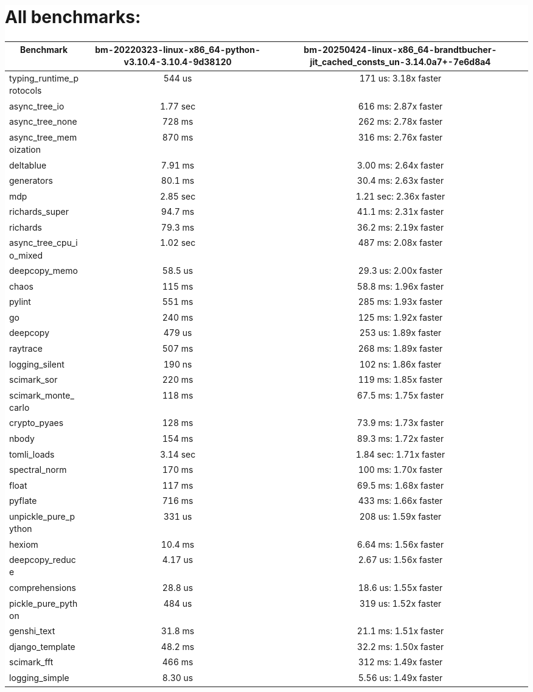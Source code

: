 All benchmarks:
===============

| Benchmark                | bm-20220323-linux-x86_64-python-v3.10.4-3.10.4-9d38120 | bm-20250424-linux-x86_64-brandtbucher-jit_cached_consts_un-3.14.0a7+-7e6d8a4 |
|--------------------------|:------------------------------------------------------:|:----------------------------------------------------------------------------:|
| typing_runtime_protocols | 544 us                                                 | 171 us: 3.18x faster                                                         |
| async_tree_io            | 1.77 sec                                               | 616 ms: 2.87x faster                                                         |
| async_tree_none          | 728 ms                                                 | 262 ms: 2.78x faster                                                         |
| async_tree_memoization   | 870 ms                                                 | 316 ms: 2.76x faster                                                         |
| deltablue                | 7.91 ms                                                | 3.00 ms: 2.64x faster                                                        |
| generators               | 80.1 ms                                                | 30.4 ms: 2.63x faster                                                        |
| mdp                      | 2.85 sec                                               | 1.21 sec: 2.36x faster                                                       |
| richards_super           | 94.7 ms                                                | 41.1 ms: 2.31x faster                                                        |
| richards                 | 79.3 ms                                                | 36.2 ms: 2.19x faster                                                        |
| async_tree_cpu_io_mixed  | 1.02 sec                                               | 487 ms: 2.08x faster                                                         |
| deepcopy_memo            | 58.5 us                                                | 29.3 us: 2.00x faster                                                        |
| chaos                    | 115 ms                                                 | 58.8 ms: 1.96x faster                                                        |
| pylint                   | 551 ms                                                 | 285 ms: 1.93x faster                                                         |
| go                       | 240 ms                                                 | 125 ms: 1.92x faster                                                         |
| deepcopy                 | 479 us                                                 | 253 us: 1.89x faster                                                         |
| raytrace                 | 507 ms                                                 | 268 ms: 1.89x faster                                                         |
| logging_silent           | 190 ns                                                 | 102 ns: 1.86x faster                                                         |
| scimark_sor              | 220 ms                                                 | 119 ms: 1.85x faster                                                         |
| scimark_monte_carlo      | 118 ms                                                 | 67.5 ms: 1.75x faster                                                        |
| crypto_pyaes             | 128 ms                                                 | 73.9 ms: 1.73x faster                                                        |
| nbody                    | 154 ms                                                 | 89.3 ms: 1.72x faster                                                        |
| tomli_loads              | 3.14 sec                                               | 1.84 sec: 1.71x faster                                                       |
| spectral_norm            | 170 ms                                                 | 100 ms: 1.70x faster                                                         |
| float                    | 117 ms                                                 | 69.5 ms: 1.68x faster                                                        |
| pyflate                  | 716 ms                                                 | 433 ms: 1.66x faster                                                         |
| unpickle_pure_python     | 331 us                                                 | 208 us: 1.59x faster                                                         |
| hexiom                   | 10.4 ms                                                | 6.64 ms: 1.56x faster                                                        |
| deepcopy_reduce          | 4.17 us                                                | 2.67 us: 1.56x faster                                                        |
| comprehensions           | 28.8 us                                                | 18.6 us: 1.55x faster                                                        |
| pickle_pure_python       | 484 us                                                 | 319 us: 1.52x faster                                                         |
| genshi_text              | 31.8 ms                                                | 21.1 ms: 1.51x faster                                                        |
| django_template          | 48.2 ms                                                | 32.2 ms: 1.50x faster                                                        |
| scimark_fft              | 466 ms                                                 | 312 ms: 1.49x faster                                                         |
| logging_simple           | 8.30 us                                                | 5.56 us: 1.49x faster                                                        |